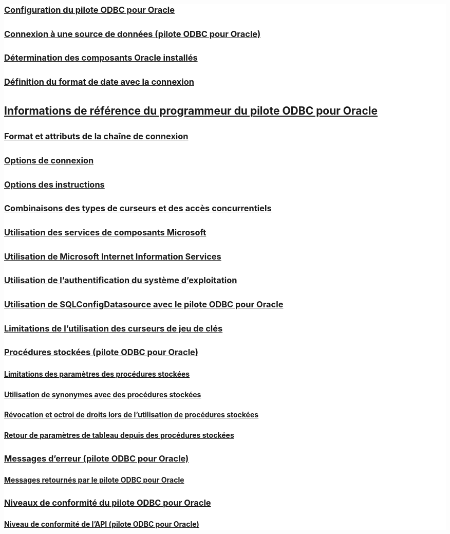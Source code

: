 ### [Configuration du pilote ODBC pour Oracle](configuring-the-odbc-driver-for-oracle.md)
### [Connexion à une source de données (pilote ODBC pour Oracle)](connecting-to-a-data-source-odbc-driver-for-oracle.md)
### [Détermination des composants Oracle installés](determining-installed-oracle-components.md)
### [Définition du format de date avec la connexion](setting-the-date-format-on-connection.md)
## [Informations de référence du programmeur du pilote ODBC pour Oracle](odbc-driver-for-oracle-programmer-s-reference.md)
### [Format et attributs de la chaîne de connexion](connection-string-format-and-attributes.md)
### [Options de connexion](connect-options.md)
### [Options des instructions](statement-options.md)
### [Combinaisons des types de curseurs et des accès concurrentiels](cursor-type-and-concurrency-combinations.md)
### [Utilisation des services de composants Microsoft](using-microsoft-component-services.md)
### [Utilisation de Microsoft Internet Information Services](using-microsoft-internet-information-services.md)
### [Utilisation de l’authentification du système d’exploitation](using-operating-system-authentication.md)
### [Utilisation de SQLConfigDatasource avec le pilote ODBC pour Oracle](using-sqlconfigdatasource-with-the-odbc-driver-for-oracle.md)
### [Limitations de l’utilisation des curseurs de jeu de clés](limitations-of-using-keyset-driven-cursors.md)
### [Procédures stockées (pilote ODBC pour Oracle)](stored-procedures-odbc-driver-for-oracle.md)
#### [Limitations des paramètres des procédures stockées](stored-procedure-parameter-limitations.md)
#### [Utilisation de synonymes avec des procédures stockées](using-synonyms-with-stored-procedures.md)
#### [Révocation et octroi de droits lors de l’utilisation de procédures stockées](revoking-and-granting-rights-when-using-stored-procedures.md)
#### [Retour de paramètres de tableau depuis des procédures stockées](returning-array-parameters-from-stored-procedures.md)
### [Messages d’erreur (pilote ODBC pour Oracle)](error-messages-odbc-driver-for-oracle.md)
#### [Messages retournés par le pilote ODBC pour Oracle](messages-returned-by-the-odbc-driver-for-oracle.md)
### [Niveaux de conformité du pilote ODBC pour Oracle](odbc-driver-for-oracle-conformance-levels.md)
#### [Niveau de conformité de l’API (pilote ODBC pour Oracle)](api-conformance-level-odbc-driver-for-oracle.md)
